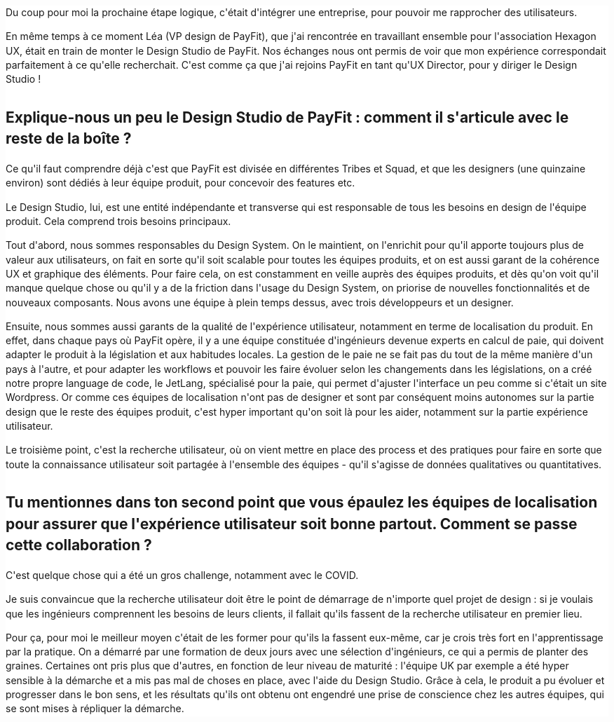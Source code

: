 Du coup pour moi la prochaine étape logique, c'était d'intégrer une entreprise, pour pouvoir me rapprocher des utilisateurs.

En même temps à ce moment Léa (VP design de PayFit), que j'ai rencontrée en travaillant ensemble pour l'association Hexagon UX, était en train de monter le Design Studio de PayFit. Nos échanges nous ont permis de voir que mon expérience correspondait parfaitement à ce qu'elle recherchait. C'est comme ça que j'ai rejoins PayFit en tant qu'UX Director, pour y diriger le Design Studio !

## Explique-nous un peu le Design Studio de PayFit : comment il s'articule avec le reste de la boîte ?

Ce qu'il faut comprendre déjà c'est que PayFit est divisée en différentes Tribes et Squad, et que les designers (une quinzaine environ) sont dédiés à leur équipe produit, pour concevoir des features etc.

Le Design Studio, lui, est une entité indépendante et transverse qui est responsable de tous les besoins en design de l'équipe produit. Cela comprend trois besoins principaux.

Tout d'abord, nous sommes responsables du Design System. On le maintient, on l'enrichit pour qu'il apporte toujours plus de valeur aux utilisateurs, on fait en sorte qu'il soit scalable pour toutes les équipes produits, et on est aussi garant de la cohérence UX et graphique des éléments. Pour faire cela, on est constamment en veille auprès des équipes produits, et dès qu'on voit qu'il manque quelque chose ou qu'il y a de la friction dans l'usage du Design System, on priorise de nouvelles fonctionnalités et de nouveaux composants. Nous avons une équipe à plein temps dessus, avec trois développeurs et un designer.

Ensuite, nous sommes aussi garants de la qualité de l'expérience utilisateur, notamment en terme de localisation du produit. En effet, dans chaque pays où PayFit opère, il y a une équipe constituée d'ingénieurs devenue experts en calcul de paie, qui doivent adapter le produit à la législation et aux habitudes locales. La gestion de le paie ne se fait pas du tout de la même manière d'un pays à l'autre, et pour adapter les workflows et pouvoir les faire évoluer selon les changements dans les législations, on a créé notre propre language de code, le JetLang, spécialisé pour la paie, qui permet d'ajuster l'interface un peu comme si c'était un site Wordpress. Or comme ces équipes de localisation n'ont pas de designer et sont par conséquent moins autonomes sur la partie design que le reste des équipes produit, c'est hyper important qu'on soit là pour les aider, notamment sur la partie expérience utilisateur.

Le troisième point, c'est la recherche utilisateur, où on vient mettre en place des process et des pratiques pour faire en sorte que toute la connaissance utilisateur soit partagée à l'ensemble des équipes - qu'il s'agisse de données qualitatives ou quantitatives.

## Tu mentionnes dans ton second point que vous épaulez les équipes de localisation pour assurer que l'expérience utilisateur soit bonne partout. Comment se passe cette collaboration ?

C'est quelque chose qui a été un gros challenge, notamment avec le COVID.

Je suis convaincue que la recherche utilisateur doit être le point de démarrage de n'importe quel projet de design : si je voulais que les ingénieurs comprennent les besoins de leurs clients, il fallait qu'ils fassent de la recherche utilisateur en premier lieu.

Pour ça, pour moi le meilleur moyen c'était de les former pour qu'ils la fassent eux-même, car je crois très fort en l'apprentissage par la pratique. On a démarré par une formation de deux jours avec une sélection d'ingénieurs, ce qui a permis de planter des graines. Certaines ont pris plus que d'autres, en fonction de leur niveau de maturité : l'équipe UK par exemple a été hyper sensible à la démarche et a mis pas mal de choses en place, avec l'aide du Design Studio. Grâce à cela, le produit a pu évoluer et progresser dans le bon sens, et les résultats qu'ils ont obtenu ont engendré une prise de conscience chez les autres équipes, qui se sont mises à répliquer la démarche.
